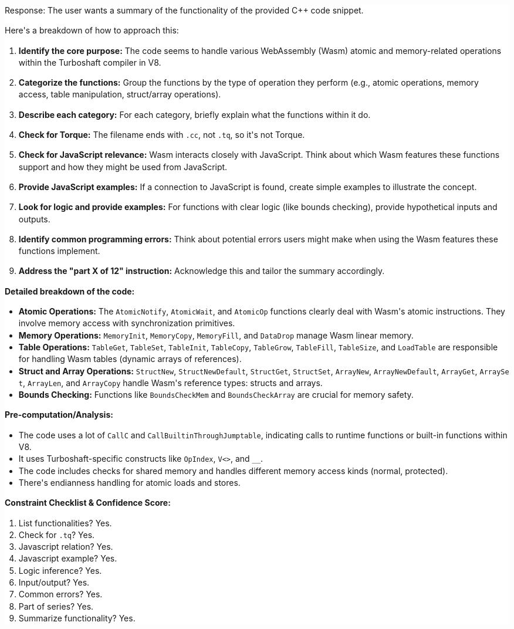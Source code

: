 Response:
The user wants a summary of the functionality of the provided C++ code snippet.

Here's a breakdown of how to approach this:

1. **Identify the core purpose:** The code seems to handle various WebAssembly (Wasm) atomic and memory-related operations within the Turboshaft compiler in V8.

2. **Categorize the functions:** Group the functions by the type of operation they perform (e.g., atomic operations, memory access, table manipulation, struct/array operations).

3. **Describe each category:** For each category, briefly explain what the functions within it do.

4. **Check for Torque:** The filename ends with `.cc`, not `.tq`, so it's not Torque.

5. **Check for JavaScript relevance:**  Wasm interacts closely with JavaScript. Think about which Wasm features these functions support and how they might be used from JavaScript.

6. **Provide JavaScript examples:** If a connection to JavaScript is found, create simple examples to illustrate the concept.

7. **Look for logic and provide examples:**  For functions with clear logic (like bounds checking), provide hypothetical inputs and outputs.

8. **Identify common programming errors:** Think about potential errors users might make when using the Wasm features these functions implement.

9. **Address the "part X of 12" instruction:** Acknowledge this and tailor the summary accordingly.

**Detailed breakdown of the code:**

* **Atomic Operations:** The `AtomicNotify`, `AtomicWait`, and `AtomicOp` functions clearly deal with Wasm's atomic instructions. They involve memory access with synchronization primitives.
* **Memory Operations:** `MemoryInit`, `MemoryCopy`, `MemoryFill`, and `DataDrop` manage Wasm linear memory.
* **Table Operations:**  `TableGet`, `TableSet`, `TableInit`, `TableCopy`, `TableGrow`, `TableFill`, `TableSize`, and `LoadTable` are responsible for handling Wasm tables (dynamic arrays of references).
* **Struct and Array Operations:** `StructNew`, `StructNewDefault`, `StructGet`, `StructSet`, `ArrayNew`, `ArrayNewDefault`, `ArrayGet`, `ArraySet`, `ArrayLen`, and `ArrayCopy` handle Wasm's reference types: structs and arrays.
* **Bounds Checking:**  Functions like `BoundsCheckMem` and `BoundsCheckArray` are crucial for memory safety.

**Pre-computation/Analysis:**

* The code uses a lot of `CallC` and `CallBuiltinThroughJumptable`, indicating calls to runtime functions or built-in functions within V8.
* It uses Turboshaft-specific constructs like `OpIndex`, `V<>`, and `__`.
* The code includes checks for shared memory and handles different memory access kinds (normal, protected).
* There's endianness handling for atomic loads and stores.

**Constraint Checklist & Confidence Score:**

1. List functionalities? Yes.
2. Check for `.tq`? Yes.
3. Javascript relation? Yes.
4. Javascript example? Yes.
5. Logic inference? Yes.
6. Input/output? Yes.
7. Common errors? Yes.
8. Part of series? Yes.
9. Summarize functionality? Yes.
